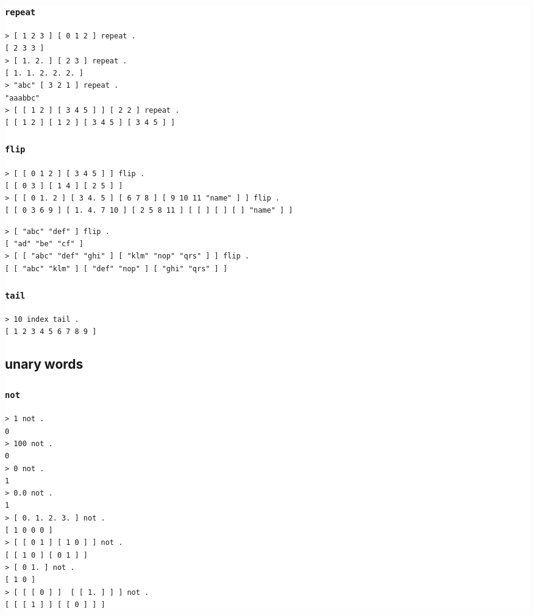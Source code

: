 ### `repeat`

```nkt
> [ 1 2 3 ] [ 0 1 2 ] repeat .
[ 2 3 3 ]
> [ 1. 2. ] [ 2 3 ] repeat .
[ 1. 1. 2. 2. 2. ]
> "abc" [ 3 2 1 ] repeat .
"aaabbc"
> [ [ 1 2 ] [ 3 4 5 ] ] [ 2 2 ] repeat .
[ [ 1 2 ] [ 1 2 ] [ 3 4 5 ] [ 3 4 5 ] ]
```

### `flip`

```nkt
> [ [ 0 1 2 ] [ 3 4 5 ] ] flip .
[ [ 0 3 ] [ 1 4 ] [ 2 5 ] ]
> [ [ 0 1. 2 ] [ 3 4. 5 ] [ 6 7 8 ] [ 9 10 11 "name" ] ] flip .
[ [ 0 3 6 9 ] [ 1. 4. 7 10 ] [ 2 5 8 11 ] [ [ ] [ ] [ ] "name" ] ]
```

```nkt
> [ "abc" "def" ] flip .
[ "ad" "be" "cf" ]
> [ [ "abc" "def" "ghi" ] [ "klm" "nop" "qrs" ] ] flip .
[ [ "abc" "klm" ] [ "def" "nop" ] [ "ghi" "qrs" ] ]
```

### `tail`

```nkt
> 10 index tail .
[ 1 2 3 4 5 6 7 8 9 ]
```

## unary words

### `not`

```nkt
> 1 not .
0
> 100 not .
0
> 0 not .
1
> 0.0 not .
1
> [ 0. 1. 2. 3. ] not .
[ 1 0 0 0 ]
> [ [ 0 1 ] [ 1 0 ] ] not .
[ [ 1 0 ] [ 0 1 ] ]
> [ 0 1. ] not .
[ 1 0 ]
> [ [ [ 0 ] ]  [ [ 1. ] ] ] not .
[ [ [ 1 ] ] [ [ 0 ] ] ]
```
